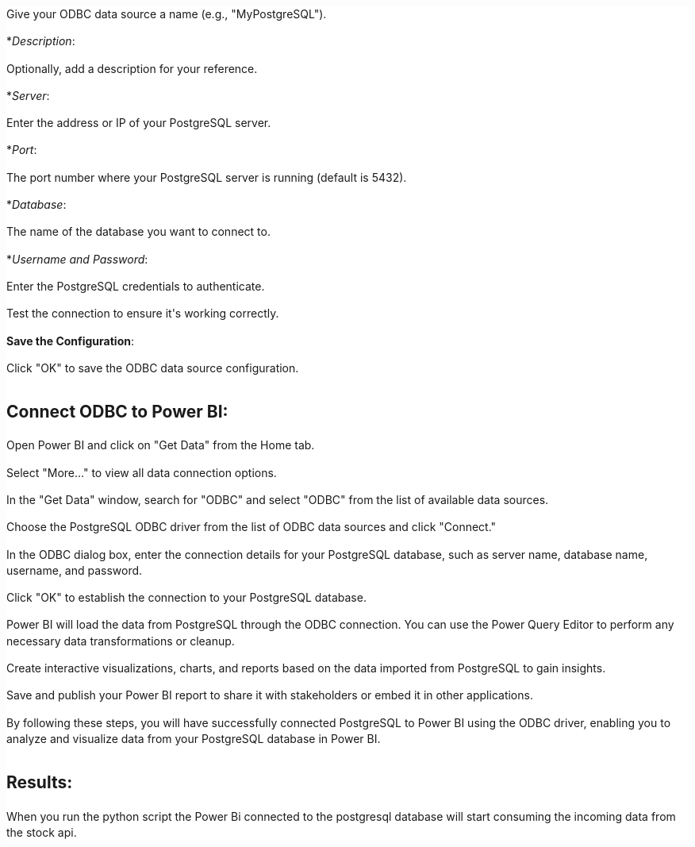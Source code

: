 Give your ODBC data source a name (e.g., "MyPostgreSQL").

**Description*: 

Optionally, add a description for your reference.

**Server*: 

Enter the address or IP of your PostgreSQL server.

**Port*: 

The port number where your PostgreSQL server is running (default is 5432).

**Database*: 

The name of the database you want to connect to.

**Username and Password*: 

Enter the PostgreSQL credentials to authenticate.

Test the connection to ensure it's working correctly.

**Save the Configuration**:

Click "OK" to save the ODBC data source configuration.

## Connect ODBC to Power BI:

Open Power BI and click on "Get Data" from the Home tab.

Select "More..." to view all data connection options.

In the "Get Data" window, search for "ODBC" and select "ODBC" from the list of available data sources.

Choose the PostgreSQL ODBC driver from the list of ODBC data sources and click "Connect."

In the ODBC dialog box, enter the connection details for your PostgreSQL database, such as server name, database name, username, and password.

Click "OK" to establish the connection to your PostgreSQL database.

Power BI will load the data from PostgreSQL through the ODBC connection. You can use the Power Query Editor to perform any necessary data transformations or cleanup.

Create interactive visualizations, charts, and reports based on the data imported from PostgreSQL to gain insights.

Save and publish your Power BI report to share it with stakeholders or embed it in other applications.

By following these steps, you will have successfully connected PostgreSQL to Power BI using the ODBC driver, enabling you to analyze and visualize data from your PostgreSQL database in Power BI.

## Results:

When you run the python script the Power Bi connected to the postgresql database will start consuming the incoming data from the stock api.
